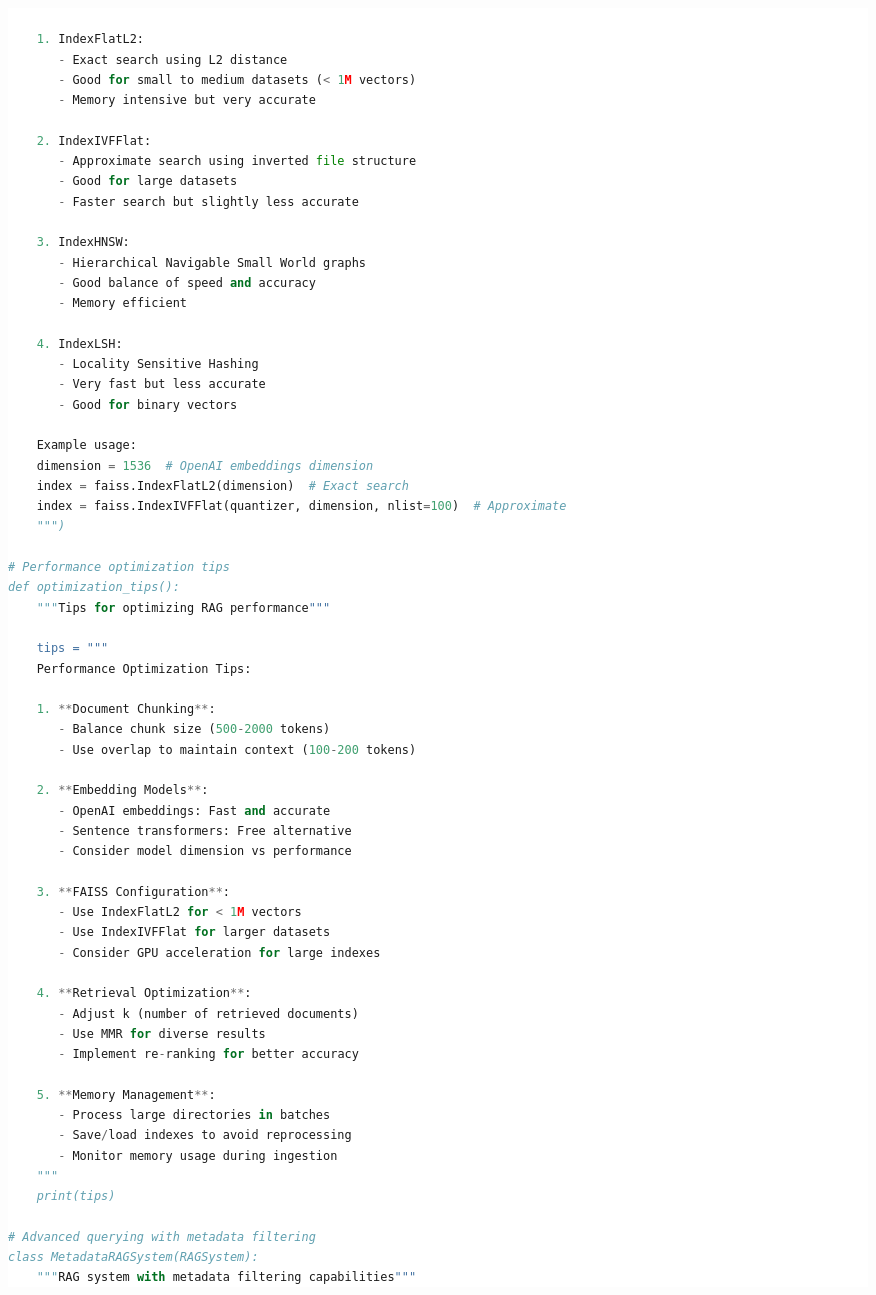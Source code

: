 ```python
    
    1. IndexFlatL2:
       - Exact search using L2 distance
       - Good for small to medium datasets (< 1M vectors)
       - Memory intensive but very accurate
    
    2. IndexIVFFlat:
       - Approximate search using inverted file structure
       - Good for large datasets
       - Faster search but slightly less accurate
    
    3. IndexHNSW:
       - Hierarchical Navigable Small World graphs
       - Good balance of speed and accuracy
       - Memory efficient
    
    4. IndexLSH:
       - Locality Sensitive Hashing
       - Very fast but less accurate
       - Good for binary vectors
    
    Example usage:
    dimension = 1536  # OpenAI embeddings dimension
    index = faiss.IndexFlatL2(dimension)  # Exact search
    index = faiss.IndexIVFFlat(quantizer, dimension, nlist=100)  # Approximate
    """)

# Performance optimization tips
def optimization_tips():
    """Tips for optimizing RAG performance"""
    
    tips = """
    Performance Optimization Tips:
    
    1. **Document Chunking**:
       - Balance chunk size (500-2000 tokens)
       - Use overlap to maintain context (100-200 tokens)
    
    2. **Embedding Models**:
       - OpenAI embeddings: Fast and accurate
       - Sentence transformers: Free alternative
       - Consider model dimension vs performance
    
    3. **FAISS Configuration**:
       - Use IndexFlatL2 for < 1M vectors
       - Use IndexIVFFlat for larger datasets
       - Consider GPU acceleration for large indexes
    
    4. **Retrieval Optimization**:
       - Adjust k (number of retrieved documents)
       - Use MMR for diverse results
       - Implement re-ranking for better accuracy
    
    5. **Memory Management**:
       - Process large directories in batches
       - Save/load indexes to avoid reprocessing
       - Monitor memory usage during ingestion
    """
    print(tips)

# Advanced querying with metadata filtering
class MetadataRAGSystem(RAGSystem):
    """RAG system with metadata filtering capabilities"""
```